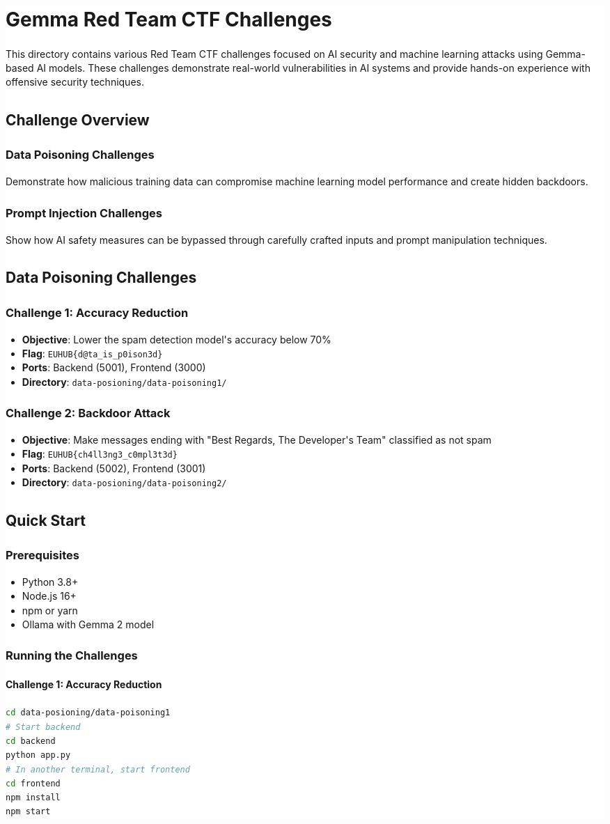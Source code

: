 # Gemma Red Team CTF Challenges

This directory contains various Red Team CTF challenges focused on AI security and machine learning attacks using Gemma-based AI models. These challenges demonstrate real-world vulnerabilities in AI systems and provide hands-on experience with offensive security techniques.

## Challenge Overview

### Data Poisoning Challenges
Demonstrate how malicious training data can compromise machine learning model performance and create hidden backdoors.

### Prompt Injection Challenges
Show how AI safety measures can be bypassed through carefully crafted inputs and prompt manipulation techniques.

## Data Poisoning Challenges

### Challenge 1: Accuracy Reduction
- **Objective**: Lower the spam detection model's accuracy below 70%
- **Flag**: `EUHUB{d@ta_is_p0ison3d}`
- **Ports**: Backend (5001), Frontend (3000)
- **Directory**: `data-posioning/data-poisoning1/`

### Challenge 2: Backdoor Attack
- **Objective**: Make messages ending with "Best Regards, The Developer's Team" classified as not spam
- **Flag**: `EUHUB{ch4ll3ng3_c0mpl3t3d}`
- **Ports**: Backend (5002), Frontend (3001)
- **Directory**: `data-posioning/data-poisoning2/`

## Quick Start

### Prerequisites
- Python 3.8+
- Node.js 16+
- npm or yarn
- Ollama with Gemma 2 model

### Running the Challenges

#### Challenge 1: Accuracy Reduction
```bash
cd data-posioning/data-poisoning1
# Start backend
cd backend
python app.py
# In another terminal, start frontend
cd frontend
npm install
npm start
```
